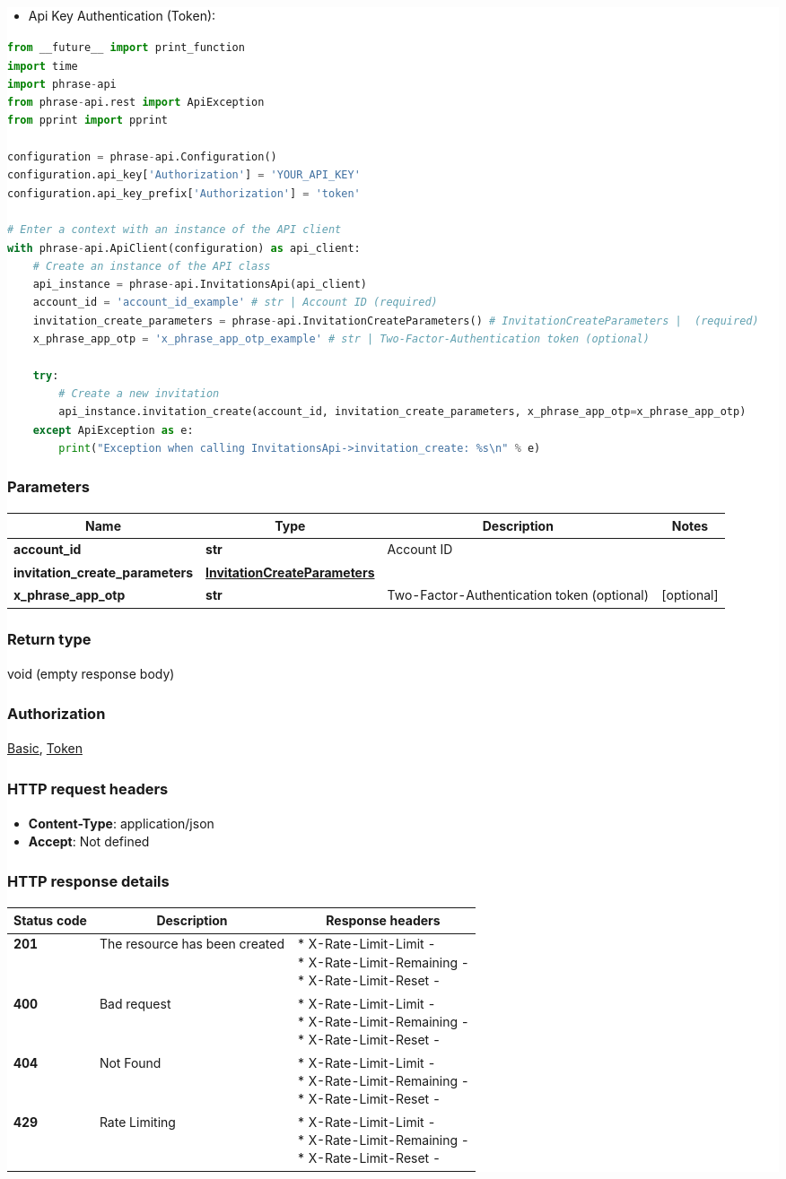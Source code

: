 * Api Key Authentication (Token):
```python
from __future__ import print_function
import time
import phrase-api
from phrase-api.rest import ApiException
from pprint import pprint

configuration = phrase-api.Configuration()
configuration.api_key['Authorization'] = 'YOUR_API_KEY'
configuration.api_key_prefix['Authorization'] = 'token'

# Enter a context with an instance of the API client
with phrase-api.ApiClient(configuration) as api_client:
    # Create an instance of the API class
    api_instance = phrase-api.InvitationsApi(api_client)
    account_id = 'account_id_example' # str | Account ID (required)
    invitation_create_parameters = phrase-api.InvitationCreateParameters() # InvitationCreateParameters |  (required)
    x_phrase_app_otp = 'x_phrase_app_otp_example' # str | Two-Factor-Authentication token (optional)

    try:
        # Create a new invitation
        api_instance.invitation_create(account_id, invitation_create_parameters, x_phrase_app_otp=x_phrase_app_otp)
    except ApiException as e:
        print("Exception when calling InvitationsApi->invitation_create: %s\n" % e)
```

### Parameters

Name | Type | Description  | Notes
------------- | ------------- | ------------- | -------------
 **account_id** | **str**| Account ID | 
 **invitation_create_parameters** | [**InvitationCreateParameters**](InvitationCreateParameters.md)|  | 
 **x_phrase_app_otp** | **str**| Two-Factor-Authentication token (optional) | [optional] 

### Return type

void (empty response body)

### Authorization

[Basic](../README.md#Basic), [Token](../README.md#Token)

### HTTP request headers

 - **Content-Type**: application/json
 - **Accept**: Not defined

### HTTP response details
| Status code | Description | Response headers |
|-------------|-------------|------------------|
**201** | The resource has been created |  * X-Rate-Limit-Limit -  <br>  * X-Rate-Limit-Remaining -  <br>  * X-Rate-Limit-Reset -  <br>  |
**400** | Bad request |  * X-Rate-Limit-Limit -  <br>  * X-Rate-Limit-Remaining -  <br>  * X-Rate-Limit-Reset -  <br>  |
**404** | Not Found |  * X-Rate-Limit-Limit -  <br>  * X-Rate-Limit-Remaining -  <br>  * X-Rate-Limit-Reset -  <br>  |
**429** | Rate Limiting |  * X-Rate-Limit-Limit -  <br>  * X-Rate-Limit-Remaining -  <br>  * X-Rate-Limit-Reset -  <br>  |
